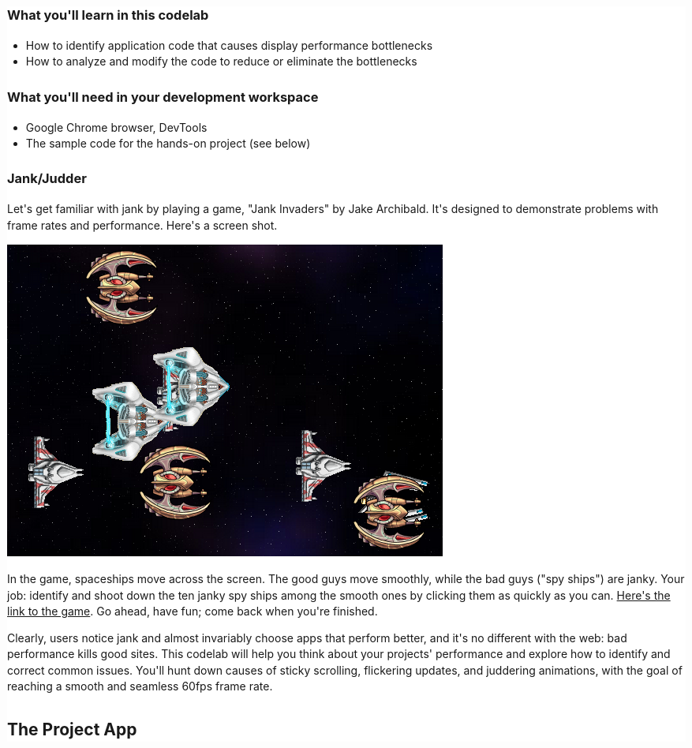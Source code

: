 ### What you'll learn in this codelab

* How to identify application code that causes display performance bottlenecks
* How to analyze and modify the code to reduce or eliminate the bottlenecks

### What you'll need in your development workspace

* Google Chrome browser, DevTools
* The sample code for the hands-on project (see below)

### Jank/Judder

Let's get familiar with jank by playing a game, "Jank Invaders" by Jake Archibald. It's designed to demonstrate problems with frame rates and performance. Here's a screen shot.

![4a4d206daaf5693a.png](img/4a4d206daaf5693a.png)

In the game, spaceships move across the screen. The good guys move smoothly, while the bad guys ("spy ships") are janky. Your job: identify and shoot down the ten janky spy ships among the smooth ones by clicking them as quickly as you can.  [Here's the link to the game](http://jakearchibald.github.io/jank-invaders/). Go ahead, have fun; come back when you're finished.

Clearly, users notice jank and almost invariably choose apps that perform better, and it's no different with the web: bad performance kills good sites. This codelab will help you think about your projects' performance and explore how to identify and correct common issues. You'll hunt down causes of sticky scrolling, flickering updates, and juddering animations, with the goal of reaching a smooth and seamless 60fps frame rate.


## The Project App


